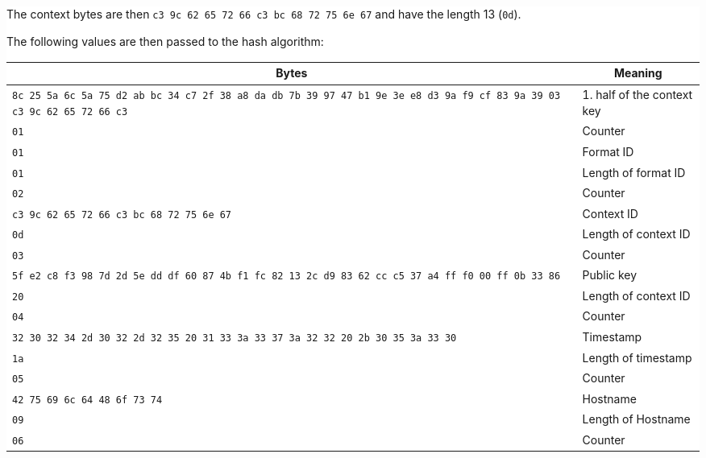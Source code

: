 The context bytes are then `c3 9c 62 65 72 66 c3 bc 68 72 75 6e 67` and have the length 13 (`0d`).

The following values are then passed to the hash algorithm:

| Bytes                                                                                                                                                                                                                                                            | Meaning                             |
|------------------------------------------------------------------------------------------------------------------------------------------------------------------------------------------------------------------------------------------------------------------|-------------------------------------|
| `8c 25 5a 6c 5a 75 d2 ab bc 34 c7 2f 38 a8 da db 7b 39 97 47 b1 9e 3e e8 d3 9a f9 cf 83 9a 39 03 c3 9c 62 65 72 66 c3`                                                                                                                                           | 1. half of the context key          |
| `01`                                                                                                                                                                                                                                                             | Counter                             |
| `01`                                                                                                                                                                                                                                                             | Format ID                           |
| `01`                                                                                                                                                                                                                                                             | Length of format ID                 |
| `02`                                                                                                                                                                                                                                                             | Counter                             |
| `c3 9c 62 65 72 66 c3 bc 68 72 75 6e 67`                                                                                                                                                                                                                         | Context ID                          |
| `0d`                                                                                                                                                                                                                                                             | Length of context ID                |
| `03`                                                                                                                                                                                                                                                             | Counter                             |
| `5f e2 c8 f3 98 7d 2d 5e dd df 60 87 4b f1 fc 82 13 2c d9 83 62 cc c5 37 a4 ff f0 00 ff 0b 33 86`                                                                                                                                                                | Public key                          |
| `20`                                                                                                                                                                                                                                                             | Length of context ID                |
| `04`                                                                                                                                                                                                                                                             | Counter                             |
| `32 30 32 34 2d 30 32 2d 32 35 20 31 33 3a 33 37 3a 32 32 20 2b 30 35 3a 33 30`                                                                                                                                                                                  | Timestamp                           |
| `1a`                                                                                                                                                                                                                                                             | Length of timestamp                 |
| `05`                                                                                                                                                                                                                                                             | Counter                             |
| `42 75 69 6c 64 48 6f 73 74`                                                                                                                                                                                                                                     | Hostname                            |
| `09`                                                                                                                                                                                                                                                             | Length of Hostname                  |
| `06`                                                                                                                                                                                                                                                             | Counter                             |